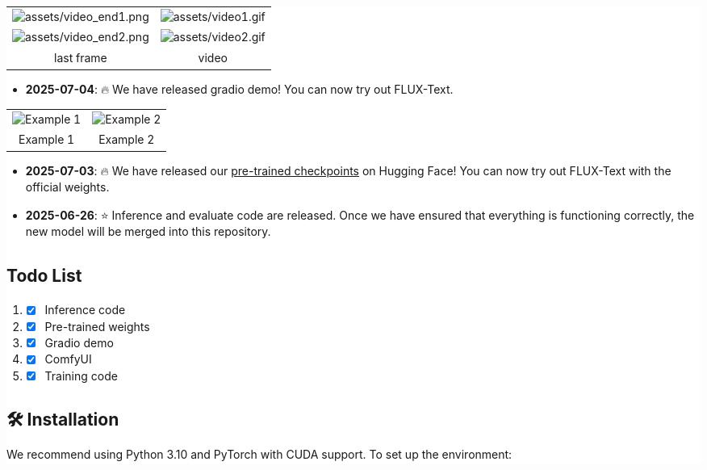 <div align="center">
<table>
<tr>
    <td><img src="assets/video_end1.png" alt="assets/video_end1.png" width="400"/></td>
    <td><img src="assets/video1.gif" alt="assets/video1.gif" width="400"/></td>
</tr>
<tr>
    <td><img src="assets/video_end2.png" alt="assets/video_end2.png" width="400"/></td>
    <td><img src="assets/video2.gif" alt="assets/video2.gif" width="400"/></td>
</tr>
<tr>
    <td align="center">last frame</td>
    <td align="center">video</td>
</tr>
</table>
</div>

- **2025-07-04**: 🔥 We have released gradio demo! You can now try out FLUX-Text.

<div align="center">
<table>
<tr>
    <td><img src="assets/gradio_1.png" alt="Example 1" width="400"/></td>
    <td><img src="assets/gradio_2.png" alt="Example 2" width="400"/></td>
</tr>
<tr>
    <td align="center">Example 1</td>
    <td align="center">Example 2</td>
</tr>
</table>
</div>

- **2025-07-03**: 🔥 We have released our [pre-trained checkpoints](https://huggingface.co/GD-ML/FLUX-Text/) on Hugging Face! You can now try out FLUX-Text with the official weights.

- **2025-06-26**: ⭐️ Inference and evaluate code are released. Once we have ensured that everything is functioning correctly, the new model will be merged into this repository.

## Todo List
1. - [x] Inference code 
2. - [x] Pre-trained weights 
3. - [x] Gradio demo
4. - [x] ComfyUI
5. - [x] Training code

## 🛠️ Installation

We recommend using Python 3.10 and PyTorch with CUDA support. To set up the environment:
